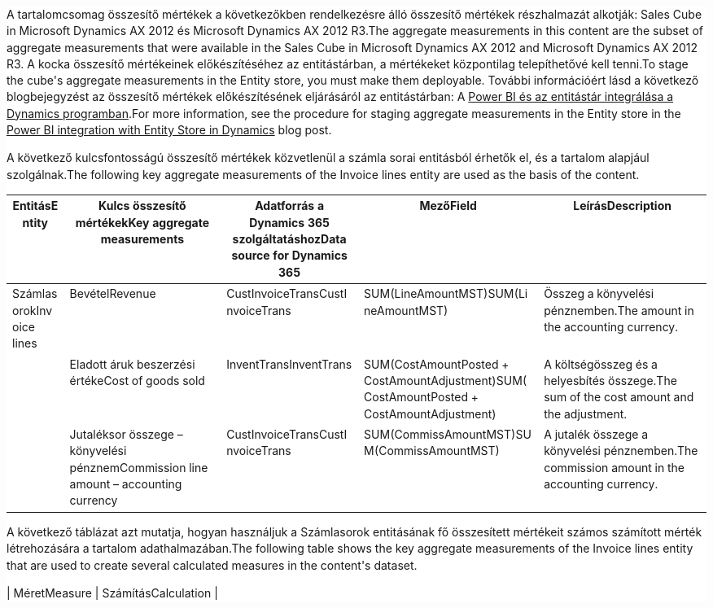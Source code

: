 <span data-ttu-id="bab6c-170">A tartalomcsomag összesítő mértékek a következőkben rendelkezésre álló összesítő mértékek részhalmazát alkotják: Sales Cube in Microsoft Dynamics AX 2012 és Microsoft Dynamics AX 2012 R3.</span><span class="sxs-lookup"><span data-stu-id="bab6c-170">The aggregate measurements in this content are the subset of aggregate measurements that were available in the Sales Cube in Microsoft Dynamics AX 2012 and Microsoft Dynamics AX 2012 R3.</span></span> <span data-ttu-id="bab6c-171">A kocka összesítő mértékeinek előkészítéséhez az entitástárban, a mértékeket központilag telepíthetővé kell tenni.</span><span class="sxs-lookup"><span data-stu-id="bab6c-171">To stage the cube's aggregate measurements in the Entity store, you must make them deployable.</span></span> <span data-ttu-id="bab6c-172">További információért lásd a következő blogbejegyzést az összesítő mértékek előkészítésének eljárásáról az entitástárban: A [Power BI és az entitástár integrálása a Dynamics programban](https://blogs.msdn.microsoft.com/dynamicsaxbi/2016/06/09/power-bi-integration-with-entity-store-in-dynamics-ax-7-may-update/).</span><span class="sxs-lookup"><span data-stu-id="bab6c-172">For more information, see the procedure for staging aggregate measurements in the Entity store in the [Power BI integration with Entity Store in Dynamics](https://blogs.msdn.microsoft.com/dynamicsaxbi/2016/06/09/power-bi-integration-with-entity-store-in-dynamics-ax-7-may-update/) blog post.</span></span>

<span data-ttu-id="bab6c-173">A következő kulcsfontosságú összesítő mértékek közvetlenül a számla sorai entitásból érhetők el, és a tartalom alapjául szolgálnak.</span><span class="sxs-lookup"><span data-stu-id="bab6c-173">The following key aggregate measurements of the Invoice lines entity are used as the basis of the content.</span></span>

| <span data-ttu-id="bab6c-174">Entitás</span><span class="sxs-lookup"><span data-stu-id="bab6c-174">Entity</span></span>        | <span data-ttu-id="bab6c-175">Kulcs összesítő mértékek</span><span class="sxs-lookup"><span data-stu-id="bab6c-175">Key aggregate measurements</span></span>                   | <span data-ttu-id="bab6c-176">Adatforrás a Dynamics 365 szolgáltatáshoz</span><span class="sxs-lookup"><span data-stu-id="bab6c-176">Data source for Dynamics 365</span></span> | <span data-ttu-id="bab6c-177">Mező</span><span class="sxs-lookup"><span data-stu-id="bab6c-177">Field</span></span>                                        | <span data-ttu-id="bab6c-178">Leírás</span><span class="sxs-lookup"><span data-stu-id="bab6c-178">Description</span></span>                                       |
|---------------|----------------------------------------------|------------------------------|----------------------------------------------|---------------------------------------------------|
| <span data-ttu-id="bab6c-179">Számlasorok</span><span class="sxs-lookup"><span data-stu-id="bab6c-179">Invoice lines</span></span> | <span data-ttu-id="bab6c-180">Bevétel</span><span class="sxs-lookup"><span data-stu-id="bab6c-180">Revenue</span></span>                                      | <span data-ttu-id="bab6c-181">CustInvoiceTrans</span><span class="sxs-lookup"><span data-stu-id="bab6c-181">CustInvoiceTrans</span></span>             | <span data-ttu-id="bab6c-182">SUM(LineAmountMST)</span><span class="sxs-lookup"><span data-stu-id="bab6c-182">SUM(LineAmountMST)</span></span>                           | <span data-ttu-id="bab6c-183">Összeg a könyvelési pénznemben.</span><span class="sxs-lookup"><span data-stu-id="bab6c-183">The amount in the accounting currency.</span></span>            |
|               | <span data-ttu-id="bab6c-184">Eladott áruk beszerzési értéke</span><span class="sxs-lookup"><span data-stu-id="bab6c-184">Cost of goods sold</span></span>                           | <span data-ttu-id="bab6c-185">InventTrans</span><span class="sxs-lookup"><span data-stu-id="bab6c-185">InventTrans</span></span>                  | <span data-ttu-id="bab6c-186">SUM(CostAmountPosted + CostAmountAdjustment)</span><span class="sxs-lookup"><span data-stu-id="bab6c-186">SUM(CostAmountPosted + CostAmountAdjustment)</span></span> | <span data-ttu-id="bab6c-187">A költségösszeg és a helyesbítés összege.</span><span class="sxs-lookup"><span data-stu-id="bab6c-187">The sum of the cost amount and the adjustment.</span></span>    |
|               | <span data-ttu-id="bab6c-188">Jutaléksor összege – könyvelési pénznem</span><span class="sxs-lookup"><span data-stu-id="bab6c-188">Commission line amount – accounting currency</span></span> | <span data-ttu-id="bab6c-189">CustInvoiceTrans</span><span class="sxs-lookup"><span data-stu-id="bab6c-189">CustInvoiceTrans</span></span>             | <span data-ttu-id="bab6c-190">SUM(CommissAmountMST)</span><span class="sxs-lookup"><span data-stu-id="bab6c-190">SUM(CommissAmountMST)</span></span>                        | <span data-ttu-id="bab6c-191">A jutalék összege a könyvelési pénznemben.</span><span class="sxs-lookup"><span data-stu-id="bab6c-191">The commission amount in the accounting currency.</span></span> |

<span data-ttu-id="bab6c-192">A következő táblázat azt mutatja, hogyan használjuk a Számlasorok entitásának fő összesített mértékeit számos számított mérték létrehozására a tartalom adathalmazában.</span><span class="sxs-lookup"><span data-stu-id="bab6c-192">The following table shows the key aggregate measurements of the Invoice lines entity that are used to create several calculated measures in the content's dataset.</span></span>

| <span data-ttu-id="bab6c-193">Méret</span><span class="sxs-lookup"><span data-stu-id="bab6c-193">Measure</span></span>           | <span data-ttu-id="bab6c-194">Számítás</span><span class="sxs-lookup"><span data-stu-id="bab6c-194">Calculation</span></span>                                                                                      |